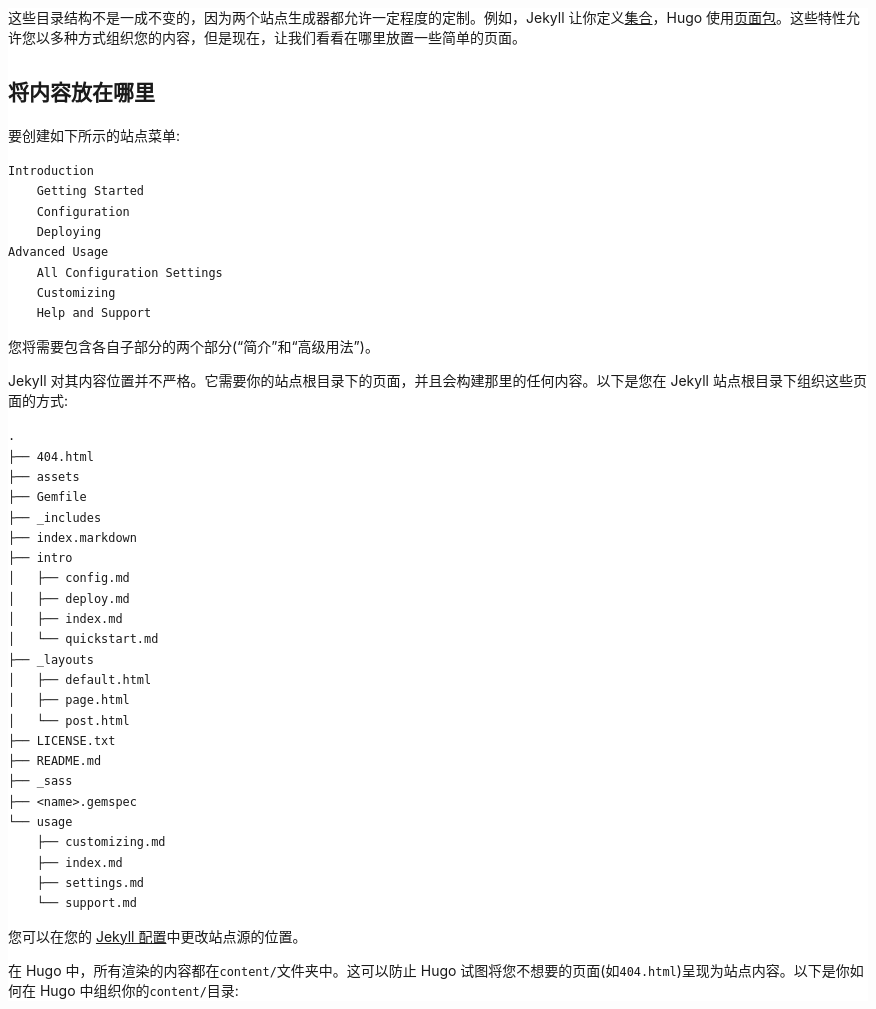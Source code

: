 这些目录结构不是一成不变的，因为两个站点生成器都允许一定程度的定制。例如，Jekyll 让你定义[集合](https://jekyllrb.com/docs/collections/)，Hugo 使用[页面包](https://gohugo.io/content-management/page-bundles/)。这些特性允许您以多种方式组织您的内容，但是现在，让我们看看在哪里放置一些简单的页面。

## 将内容放在哪里

要创建如下所示的站点菜单:

```
Introduction
    Getting Started
    Configuration
    Deploying
Advanced Usage
    All Configuration Settings
    Customizing
    Help and Support 
```

您将需要包含各自子部分的两个部分(“简介”和“高级用法”)。

Jekyll 对其内容位置并不严格。它需要你的站点根目录下的页面，并且会构建那里的任何内容。以下是您在 Jekyll 站点根目录下组织这些页面的方式:

```
.
├── 404.html
├── assets
├── Gemfile
├── _includes
├── index.markdown
├── intro
│   ├── config.md
│   ├── deploy.md
│   ├── index.md
│   └── quickstart.md
├── _layouts
│   ├── default.html
│   ├── page.html
│   └── post.html
├── LICENSE.txt
├── README.md
├── _sass
├── <name>.gemspec
└── usage
    ├── customizing.md
    ├── index.md
    ├── settings.md
    └── support.md 
```

您可以在您的 [Jekyll 配置](https://jekyllrb.com/docs/configuration/default/)中更改站点源的位置。

在 Hugo 中，所有渲染的内容都在`content/`文件夹中。这可以防止 Hugo 试图将您不想要的页面(如`404.html`)呈现为站点内容。以下是你如何在 Hugo 中组织你的`content/`目录:
